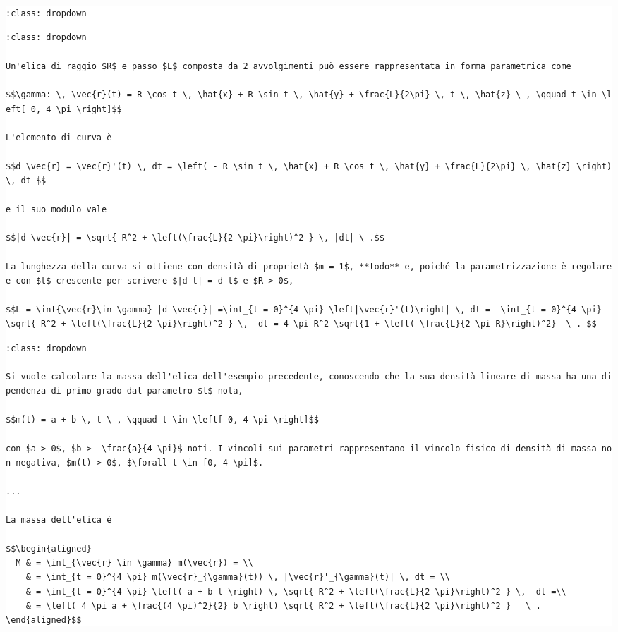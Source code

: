 ```{prf:example} Massa di un quarto di cerchio di densità non uniforme
:class: dropdown
```

```{prf:example} Lunghezza di un'elica
:class: dropdown

Un'elica di raggio $R$ e passo $L$ composta da 2 avvolgimenti può essere rappresentata in forma parametrica come

$$\gamma: \, \vec{r}(t) = R \cos t \, \hat{x} + R \sin t \, \hat{y} + \frac{L}{2\pi} \, t \, \hat{z} \ , \qquad t \in \left[ 0, 4 \pi \right]$$

L'elemento di curva è

$$d \vec{r} = \vec{r}'(t) \, dt = \left( - R \sin t \, \hat{x} + R \cos t \, \hat{y} + \frac{L}{2\pi} \, \hat{z} \right) \, dt $$

e il suo modulo vale

$$|d \vec{r}| = \sqrt{ R^2 + \left(\frac{L}{2 \pi}\right)^2 } \, |dt| \ .$$

La lunghezza della curva si ottiene con densità di proprietà $m = 1$, **todo** e, poiché la parametrizzazione è regolare e con $t$ crescente per scrivere $|d t| = d t$ e $R > 0$,

$$L = \int{\vec{r}\in \gamma} |d \vec{r}| =\int_{t = 0}^{4 \pi} \left|\vec{r}'(t)\right| \, dt =  \int_{t = 0}^{4 \pi}  \sqrt{ R^2 + \left(\frac{L}{2 \pi}\right)^2 } \,  dt = 4 \pi R^2 \sqrt{1 + \left( \frac{L}{2 \pi R}\right)^2}  \ . $$ 

```

```{prf:example} Massa di un'elica con densità non uniforme
:class: dropdown

Si vuole calcolare la massa dell'elica dell'esempio precedente, conoscendo che la sua densità lineare di massa ha una dipendenza di primo grado dal parametro $t$ nota,

$$m(t) = a + b \, t \ , \qquad t \in \left[ 0, 4 \pi \right]$$

con $a > 0$, $b > -\frac{a}{4 \pi}$ noti. I vincoli sui parametri rappresentano il vincolo fisico di densità di massa non negativa, $m(t) > 0$, $\forall t \in [0, 4 \pi]$.

...

La massa dell'elica è

$$\begin{aligned}
  M & = \int_{\vec{r} \in \gamma} m(\vec{r}) = \\
    & = \int_{t = 0}^{4 \pi} m(\vec{r}_{\gamma}(t)) \, |\vec{r}'_{\gamma}(t)| \, dt = \\
    & = \int_{t = 0}^{4 \pi} \left( a + b t \right) \, \sqrt{ R^2 + \left(\frac{L}{2 \pi}\right)^2 } \,  dt =\\
    & = \left( 4 \pi a + \frac{(4 \pi)^2}{2} b \right) \sqrt{ R^2 + \left(\frac{L}{2 \pi}\right)^2 }   \ .
\end{aligned}$$

```
